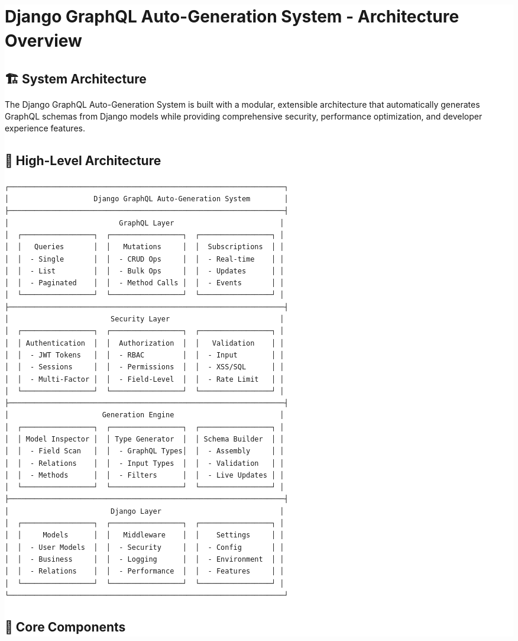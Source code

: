 # Django GraphQL Auto-Generation System - Architecture Overview

## 🏗️ System Architecture

The Django GraphQL Auto-Generation System is built with a modular, extensible architecture that automatically generates GraphQL schemas from Django models while providing comprehensive security, performance optimization, and developer experience features.

## 📐 High-Level Architecture

```
┌─────────────────────────────────────────────────────────────────┐
│                    Django GraphQL Auto-Generation System        │
├─────────────────────────────────────────────────────────────────┤
│                          GraphQL Layer                         │
│  ┌─────────────────┐  ┌─────────────────┐  ┌─────────────────┐ │
│  │   Queries       │  │   Mutations     │  │  Subscriptions  │ │
│  │  - Single       │  │  - CRUD Ops     │  │  - Real-time    │ │
│  │  - List         │  │  - Bulk Ops     │  │  - Updates      │ │
│  │  - Paginated    │  │  - Method Calls │  │  - Events       │ │
│  └─────────────────┘  └─────────────────┘  └─────────────────┘ │
├─────────────────────────────────────────────────────────────────┤
│                        Security Layer                          │
│  ┌─────────────────┐  ┌─────────────────┐  ┌─────────────────┐ │
│  │ Authentication  │  │  Authorization  │  │   Validation    │ │
│  │  - JWT Tokens   │  │  - RBAC         │  │  - Input        │ │
│  │  - Sessions     │  │  - Permissions  │  │  - XSS/SQL      │ │
│  │  - Multi-Factor │  │  - Field-Level  │  │  - Rate Limit   │ │
│  └─────────────────┘  └─────────────────┘  └─────────────────┘ │
├─────────────────────────────────────────────────────────────────┤
│                      Generation Engine                         │
│  ┌─────────────────┐  ┌─────────────────┐  ┌─────────────────┐ │
│  │ Model Inspector │  │ Type Generator  │  │ Schema Builder  │ │
│  │  - Field Scan   │  │  - GraphQL Types│  │  - Assembly     │ │
│  │  - Relations    │  │  - Input Types  │  │  - Validation   │ │
│  │  - Methods      │  │  - Filters      │  │  - Live Updates │ │
│  └─────────────────┘  └─────────────────┘  └─────────────────┘ │
├─────────────────────────────────────────────────────────────────┤
│                        Django Layer                            │
│  ┌─────────────────┐  ┌─────────────────┐  ┌─────────────────┐ │
│  │     Models      │  │   Middleware    │  │    Settings     │ │
│  │  - User Models  │  │  - Security     │  │  - Config       │ │
│  │  - Business     │  │  - Logging      │  │  - Environment  │ │
│  │  - Relations    │  │  - Performance  │  │  - Features     │ │
│  └─────────────────┘  └─────────────────┘  └─────────────────┘ │
└─────────────────────────────────────────────────────────────────┘
```

## 🔧 Core Components
